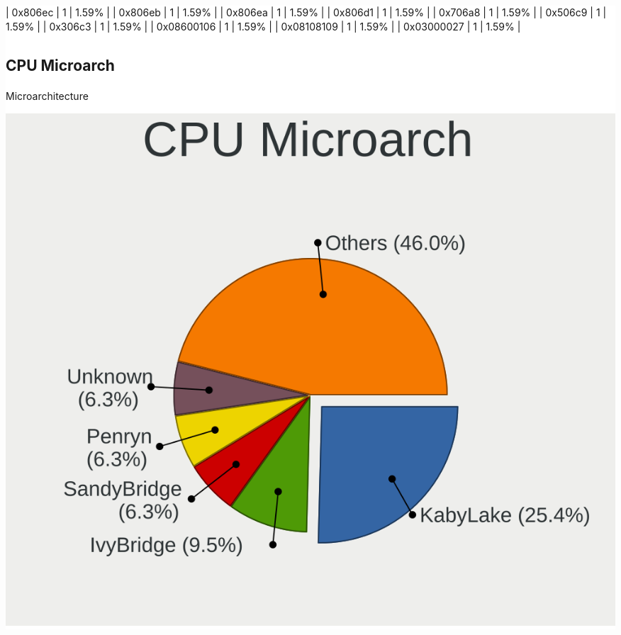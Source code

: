 | 0x806ec    | 1         | 1.59%   |
| 0x806eb    | 1         | 1.59%   |
| 0x806ea    | 1         | 1.59%   |
| 0x806d1    | 1         | 1.59%   |
| 0x706a8    | 1         | 1.59%   |
| 0x506c9    | 1         | 1.59%   |
| 0x306c3    | 1         | 1.59%   |
| 0x08600106 | 1         | 1.59%   |
| 0x08108109 | 1         | 1.59%   |
| 0x03000027 | 1         | 1.59%   |

CPU Microarch
-------------

Microarchitecture

![CPU Microarch](./images/pie_chart/cpu_microarch.svg)
